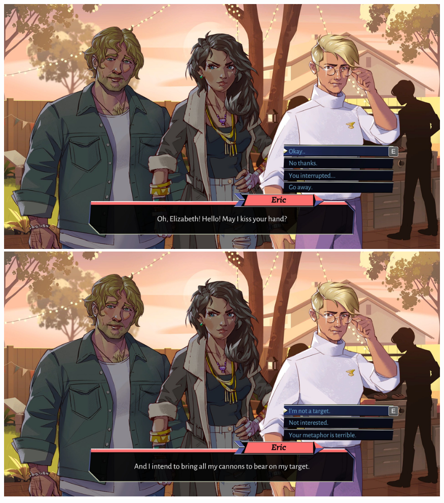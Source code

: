   <img src="/images/boyfriend-dungeon/stalking-3.jpg">
  <img src="/images/boyfriend-dungeon/stalking-4.jpg">
